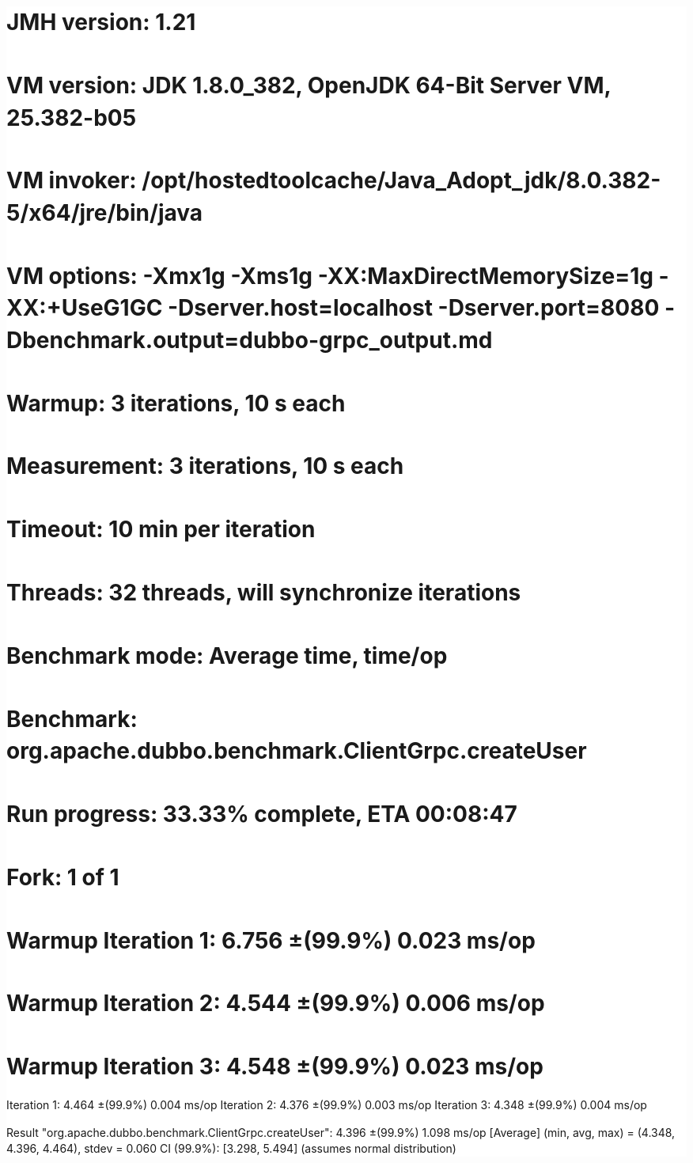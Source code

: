 
# JMH version: 1.21
# VM version: JDK 1.8.0_382, OpenJDK 64-Bit Server VM, 25.382-b05
# VM invoker: /opt/hostedtoolcache/Java_Adopt_jdk/8.0.382-5/x64/jre/bin/java
# VM options: -Xmx1g -Xms1g -XX:MaxDirectMemorySize=1g -XX:+UseG1GC -Dserver.host=localhost -Dserver.port=8080 -Dbenchmark.output=dubbo-grpc_output.md
# Warmup: 3 iterations, 10 s each
# Measurement: 3 iterations, 10 s each
# Timeout: 10 min per iteration
# Threads: 32 threads, will synchronize iterations
# Benchmark mode: Average time, time/op
# Benchmark: org.apache.dubbo.benchmark.ClientGrpc.createUser

# Run progress: 33.33% complete, ETA 00:08:47
# Fork: 1 of 1
# Warmup Iteration   1: 6.756 ±(99.9%) 0.023 ms/op
# Warmup Iteration   2: 4.544 ±(99.9%) 0.006 ms/op
# Warmup Iteration   3: 4.548 ±(99.9%) 0.023 ms/op
Iteration   1: 4.464 ±(99.9%) 0.004 ms/op
Iteration   2: 4.376 ±(99.9%) 0.003 ms/op
Iteration   3: 4.348 ±(99.9%) 0.004 ms/op


Result "org.apache.dubbo.benchmark.ClientGrpc.createUser":
  4.396 ±(99.9%) 1.098 ms/op [Average]
  (min, avg, max) = (4.348, 4.396, 4.464), stdev = 0.060
  CI (99.9%): [3.298, 5.494] (assumes normal distribution)
